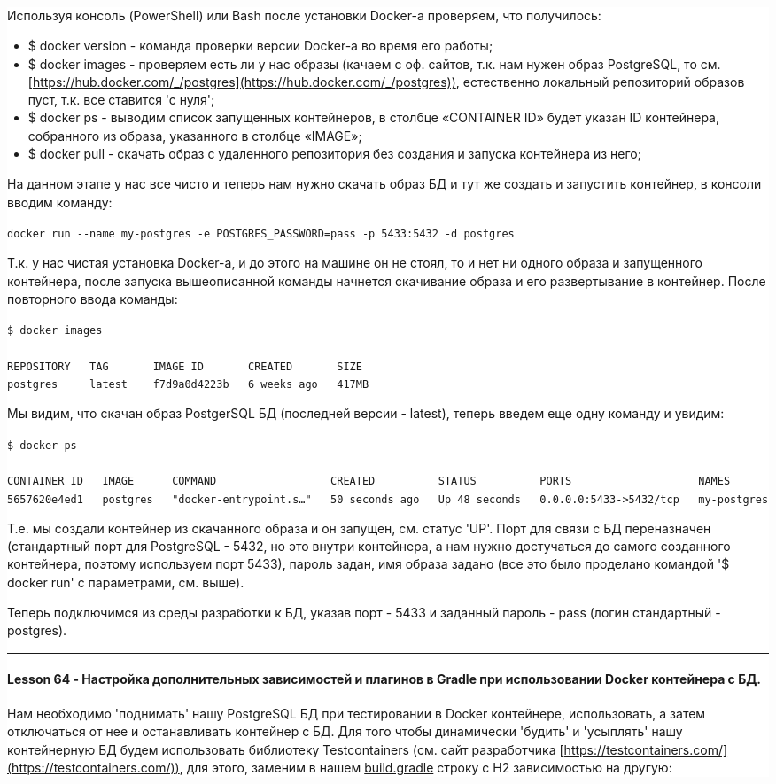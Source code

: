 Используя консоль (PowerShell) или Bash после установки Docker-a проверяем, что получилось:
- $ docker version - команда проверки версии Docker-a во время его работы;
- $ docker images - проверяем есть ли у нас образы (качаем с оф. сайтов, т.к. нам нужен образ PostgreSQL, то см. 
[https://hub.docker.com/_/postgres](https://hub.docker.com/_/postgres)), естественно локальный репозиторий образов пуст, т.к. все ставится 'с нуля';
- $ docker ps - выводим список запущенных контейнеров, в столбце «CONTAINER ID» будет указан ID контейнера, собранного 
из образа, указанного в столбце «IMAGE»;
- $ docker pull - скачать образ с удаленного репозитория без создания и запуска контейнера из него;

На данном этапе у нас все чисто и теперь нам нужно скачать образ БД и тут же создать и запустить контейнер, в консоли 
вводим команду:

    docker run --name my-postgres -e POSTGRES_PASSWORD=pass -p 5433:5432 -d postgres

Т.к. у нас чистая установка Docker-a, и до этого на машине он не стоял, то и нет ни одного образа и запущенного контейнера,
после запуска вышеописанной команды начнется скачивание образа и его развертывание в контейнер. После повторного ввода 
команды:

    $ docker images
    
    REPOSITORY   TAG       IMAGE ID       CREATED       SIZE
    postgres     latest    f7d9a0d4223b   6 weeks ago   417MB  

Мы видим, что скачан образ PostgerSQL БД (последней версии - latest), теперь введем еще одну команду и увидим: 

    $ docker ps

    CONTAINER ID   IMAGE      COMMAND                  CREATED          STATUS          PORTS                    NAMES
    5657620e4ed1   postgres   "docker-entrypoint.s…"   50 seconds ago   Up 48 seconds   0.0.0.0:5433->5432/tcp   my-postgres

Т.е. мы создали контейнер из скачанного образа и он запущен, см. статус 'UP'. Порт для связи с БД переназначен (стандартный
порт для PostgreSQL - 5432, но это внутри контейнера, а нам нужно достучаться до самого созданного контейнера, поэтому 
используем порт 5433), пароль задан, имя образа задано (все это было проделано командой '$ docker run' с параметрами, 
см. выше).

Теперь подключимся из среды разработки к БД, указав порт - 5433 и заданный пароль - pass (логин стандартный - postgres).

________________________________________________________________________________________________________________________
#### Lesson 64 - Настройка дополнительных зависимостей и плагинов в Gradle при использовании Docker контейнера с БД.

Нам необходимо 'поднимать' нашу PostgreSQL БД при тестировании в Docker контейнере, использовать, а затем отключаться от 
нее и останавливать контейнер с БД. Для того чтобы динамически 'будить' и 'усыплять' нашу контейнерную БД будем использовать
библиотеку Testcontainers (см. сайт разработчика [https://testcontainers.com/](https://testcontainers.com/)), для этого, заменим в нашем [build.gradle](https://github.com/JcoderPaul/Spring_Framework_Lessons/blob/master/Spring_part_13/build.gradle)
строку с H2 зависимостью на другую:
